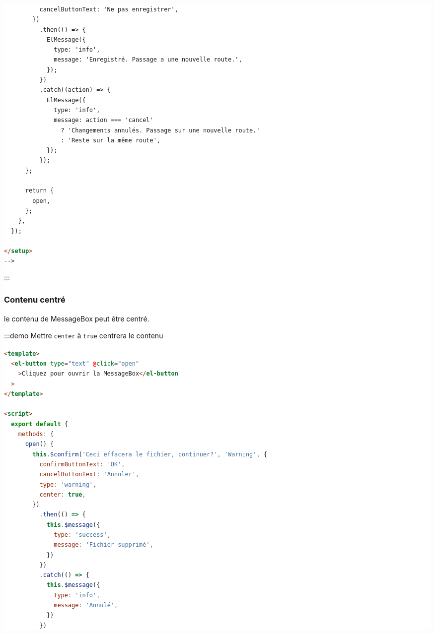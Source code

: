 ```html
          cancelButtonText: 'Ne pas enregistrer',
        })
          .then(() => {
            ElMessage({
              type: 'info',
              message: 'Enregistré. Passage a une nouvelle route.',
            });
          })
          .catch((action) => {
            ElMessage({
              type: 'info',
              message: action === 'cancel'
                ? 'Changements annulés. Passage sur une nouvelle route.'
                : 'Reste sur la même route',
            });
          });
      };

      return {
        open,
      };
    },
  });

</setup>
-->
```

:::

### Contenu centré

le contenu de MessageBox peut être centré.

:::demo Mettre `center` à `true` centrera le contenu

```html
<template>
  <el-button type="text" @click="open"
    >Cliquez pour ouvrir la MessageBox</el-button
  >
</template>

<script>
  export default {
    methods: {
      open() {
        this.$confirm('Ceci effacera le fichier, continuer?', 'Warning', {
          confirmButtonText: 'OK',
          cancelButtonText: 'Annuler',
          type: 'warning',
          center: true,
        })
          .then(() => {
            this.$message({
              type: 'success',
              message: 'Fichier supprimé',
            })
          })
          .catch(() => {
            this.$message({
              type: 'info',
              message: 'Annulé',
            })
          })
```